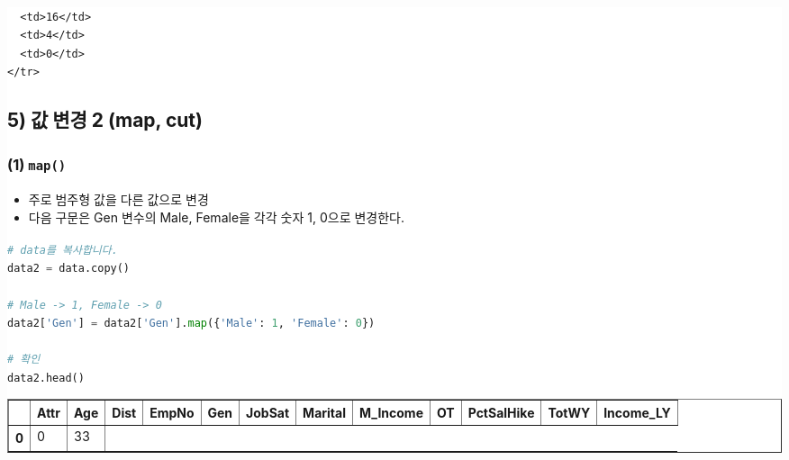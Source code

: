       <td>16</td>
      <td>4</td>
      <td>0</td>
    </tr>
  </tbody>
</table>
</div>



## 5) 값 변경 2 (map, cut)
### (1) `map()`
- 주로 범주형 값을 다른 값으로 변경
- 다음 구문은 Gen 변수의 Male, Female을 각각 숫자 1, 0으로 변경한다.


```python
# data를 복사합니다.
data2 = data.copy()

# Male -> 1, Female -> 0
data2['Gen'] = data2['Gen'].map({'Male': 1, 'Female': 0})

# 확인
data2.head()
```




<div>
<style scoped>
    .dataframe tbody tr th:only-of-type {
        vertical-align: middle;
    }

    .dataframe tbody tr th {
        vertical-align: top;
    }

    .dataframe thead th {
        text-align: right;
    }
</style>
<table border="1" class="dataframe">
  <thead>
    <tr style="text-align: right;">
      <th></th>
      <th>Attr</th>
      <th>Age</th>
      <th>Dist</th>
      <th>EmpNo</th>
      <th>Gen</th>
      <th>JobSat</th>
      <th>Marital</th>
      <th>M_Income</th>
      <th>OT</th>
      <th>PctSalHike</th>
      <th>TotWY</th>
      <th>Income_LY</th>
    </tr>
  </thead>
  <tbody>
    <tr>
      <th>0</th>
      <td>0</td>
      <td>33</td>